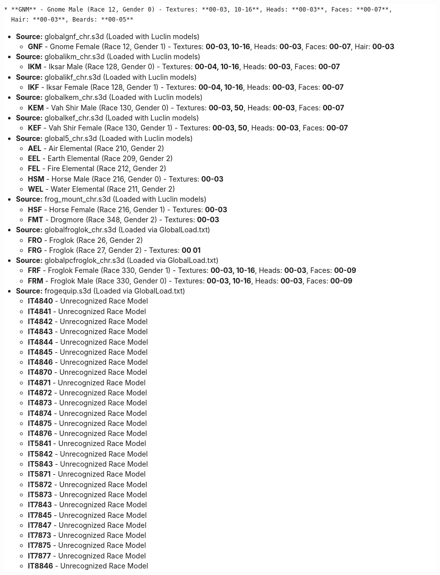     * **GNM** - Gnome Male (Race 12, Gender 0) - Textures: **00-03, 10-16**, Heads: **00-03**, Faces: **00-07**,
      Hair: **00-03**, Beards: **00-05**
* **Source:** globalgnf_chr.s3d (Loaded with Luclin models)
    * **GNF** - Gnome Female (Race 12, Gender 1) - Textures: **00-03, 10-16**, Heads: **00-03**, Faces: **00-07**,
      Hair: **00-03**
* **Source:** globalikm_chr.s3d (Loaded with Luclin models)
    * **IKM** - Iksar Male (Race 128, Gender 0) - Textures: **00-04, 10-16**, Heads: **00-03**, Faces: **00-07**
* **Source:** globalikf_chr.s3d (Loaded with Luclin models)
    * **IKF** - Iksar Female (Race 128, Gender 1) - Textures: **00-04, 10-16**, Heads: **00-03**, Faces: **00-07**
* **Source:** globalkem_chr.s3d (Loaded with Luclin models)
    * **KEM** - Vah Shir Male (Race 130, Gender 0) - Textures: **00-03, 50**, Heads: **00-03**, Faces: **00-07**
* **Source:** globalkef_chr.s3d (Loaded with Luclin models)
    * **KEF** - Vah Shir Female (Race 130, Gender 1) - Textures: **00-03, 50**, Heads: **00-03**, Faces: **00-07**
* **Source:** global5_chr.s3d (Loaded with Luclin models)
    * **AEL** - Air Elemental (Race 210, Gender 2)
    * **EEL** - Earth Elemental (Race 209, Gender 2)
    * **FEL** - Fire Elemental (Race 212, Gender 2)
    * **HSM** - Horse Male (Race 216, Gender 0) - Textures: **00-03**
    * **WEL** - Water Elemental (Race 211, Gender 2)
* **Source:** frog_mount_chr.s3d (Loaded with Luclin models)
    * **HSF** - Horse Female (Race 216, Gender 1) - Textures: **00-03**
    * **FMT** - Drogmore (Race 348, Gender 2) - Textures: **00-03**
* **Source:** globalfroglok_chr.s3d (Loaded via GlobalLoad.txt)
    * **FRO** - Froglok (Race 26, Gender 2)
    * **FRG** - Froglok (Race 27, Gender 2) - Textures: **00 01**
* **Source:** globalpcfroglok_chr.s3d (Loaded via GlobalLoad.txt)
    * **FRF** - Froglok Female (Race 330, Gender 1) - Textures: **00-03, 10-16**, Heads: **00-03**, Faces: **00-09**
    * **FRM** - Froglok Male (Race 330, Gender 0) - Textures: **00-03, 10-16**, Heads: **00-03**, Faces: **00-09**
* **Source:** frogequip.s3d (Loaded via GlobalLoad.txt)
    * **IT4840** - Unrecognized Race Model
    * **IT4841** - Unrecognized Race Model
    * **IT4842** - Unrecognized Race Model
    * **IT4843** - Unrecognized Race Model
    * **IT4844** - Unrecognized Race Model
    * **IT4845** - Unrecognized Race Model
    * **IT4846** - Unrecognized Race Model
    * **IT4870** - Unrecognized Race Model
    * **IT4871** - Unrecognized Race Model
    * **IT4872** - Unrecognized Race Model
    * **IT4873** - Unrecognized Race Model
    * **IT4874** - Unrecognized Race Model
    * **IT4875** - Unrecognized Race Model
    * **IT4876** - Unrecognized Race Model
    * **IT5841** - Unrecognized Race Model
    * **IT5842** - Unrecognized Race Model
    * **IT5843** - Unrecognized Race Model
    * **IT5871** - Unrecognized Race Model
    * **IT5872** - Unrecognized Race Model
    * **IT5873** - Unrecognized Race Model
    * **IT7843** - Unrecognized Race Model
    * **IT7845** - Unrecognized Race Model
    * **IT7847** - Unrecognized Race Model
    * **IT7873** - Unrecognized Race Model
    * **IT7875** - Unrecognized Race Model
    * **IT7877** - Unrecognized Race Model
    * **IT8846** - Unrecognized Race Model